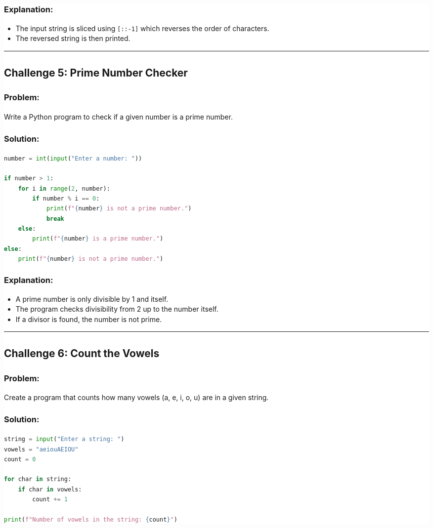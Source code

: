 ### Explanation:
- The input string is sliced using `[::-1]` which reverses the order of characters.
- The reversed string is then printed.

---

## Challenge 5: Prime Number Checker
### Problem:
Write a Python program to check if a given number is a prime number.

### Solution:
```python
number = int(input("Enter a number: "))

if number > 1:
    for i in range(2, number):
        if number % i == 0:
            print(f"{number} is not a prime number.")
            break
    else:
        print(f"{number} is a prime number.")
else:
    print(f"{number} is not a prime number.")
```

### Explanation:
- A prime number is only divisible by 1 and itself.
- The program checks divisibility from 2 up to the number itself.
- If a divisor is found, the number is not prime.

---

## Challenge 6: Count the Vowels
### Problem:
Create a program that counts how many vowels (a, e, i, o, u) are in a given string.

### Solution:
```python
string = input("Enter a string: ")
vowels = "aeiouAEIOU"
count = 0

for char in string:
    if char in vowels:
        count += 1

print(f"Number of vowels in the string: {count}")
```
